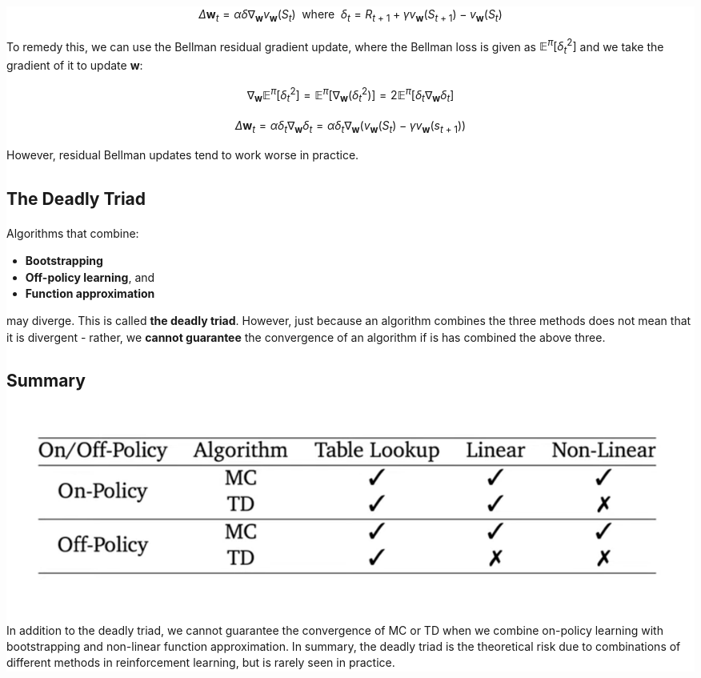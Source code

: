 $$
\Delta \mathbf{w}_t = \alpha \delta \nabla_\mathbf{w} v_\mathbf{w}(S_t)\;\text{ where }\; \delta_t= R_{t+1} + \gamma v_\mathbf{w}(S_{t+1})-v_\mathbf{w}(S_t)
$$

To remedy this, we can use the Bellman residual gradient update, where the Bellman loss is given as $\mathbb{E}^\pi[\delta_t^2]$ and we take the gradient of it to update $\mathbf{w}$:

$$
 \nabla_\mathbf{w}\mathbb{E}^\pi[\delta_t^2]=\mathbb{E}^\pi[\nabla_\mathbf{w}(\delta_t^2)]=2\mathbb{E}^\pi[\delta_t \nabla_\mathbf{w}\delta_t]
$$

$$
\Delta \mathbf{w}_t  = \alpha\delta_t \nabla_\mathbf{w}\delta_t = \alpha \delta_t \nabla_\mathbf{w} (v_\mathbf{w}(S_t)-\gamma v_\mathbf{w}(s_{t+1}))
$$

However, residual Bellman updates tend to work worse in practice. 

## The Deadly Triad

Algorithms that combine:

- **Bootstrapping**
- **Off-policy learning**, and
- **Function approximation**

may diverge. This is called **the deadly triad**. However, just because an algorithm combines the three methods does not mean that it is divergent - rather, we **cannot guarantee** the convergence of an algorithm if is has combined the above three.

## Summary

![Untitled](/assets/img/blog/reinforcement-learning/untitled.png)

In addition to the deadly triad, we cannot guarantee the convergence of MC or TD when we combine on-policy learning with bootstrapping and non-linear function approximation. In summary, the deadly triad is the theoretical risk due to combinations of different methods in reinforcement learning, but is rarely seen in practice.